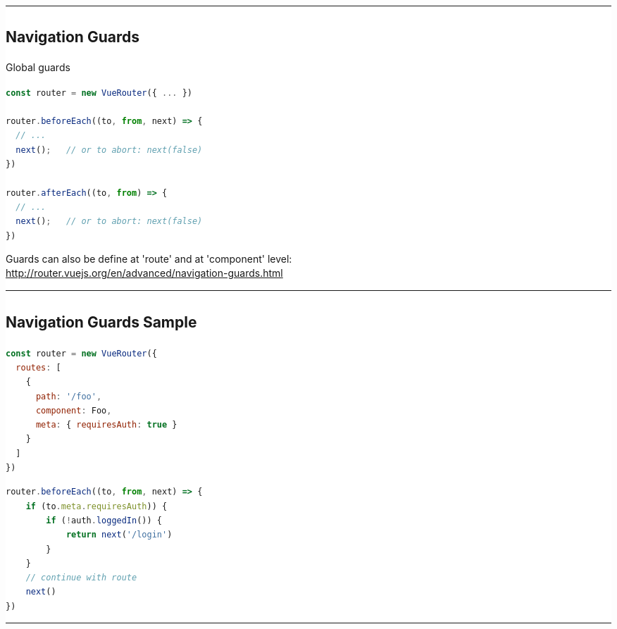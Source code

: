 ----

## Navigation Guards

Global guards

```js
const router = new VueRouter({ ... })

router.beforeEach((to, from, next) => {
  // ...
  next();   // or to abort: next(false)
})

router.afterEach((to, from) => {
  // ...
  next();   // or to abort: next(false)
})
```

Guards can also be define at 'route' and at 'component' level: <br>
http://router.vuejs.org/en/advanced/navigation-guards.html

----

## Navigation Guards Sample

```js
const router = new VueRouter({
  routes: [
    {
      path: '/foo',
      component: Foo,
      meta: { requiresAuth: true }
    }
  ]
})
```

```js
router.beforeEach((to, from, next) => {
    if (to.meta.requiresAuth)) {
        if (!auth.loggedIn()) {
            return next('/login')
        }
    }
    // continue with route
    next()
})

```

---
